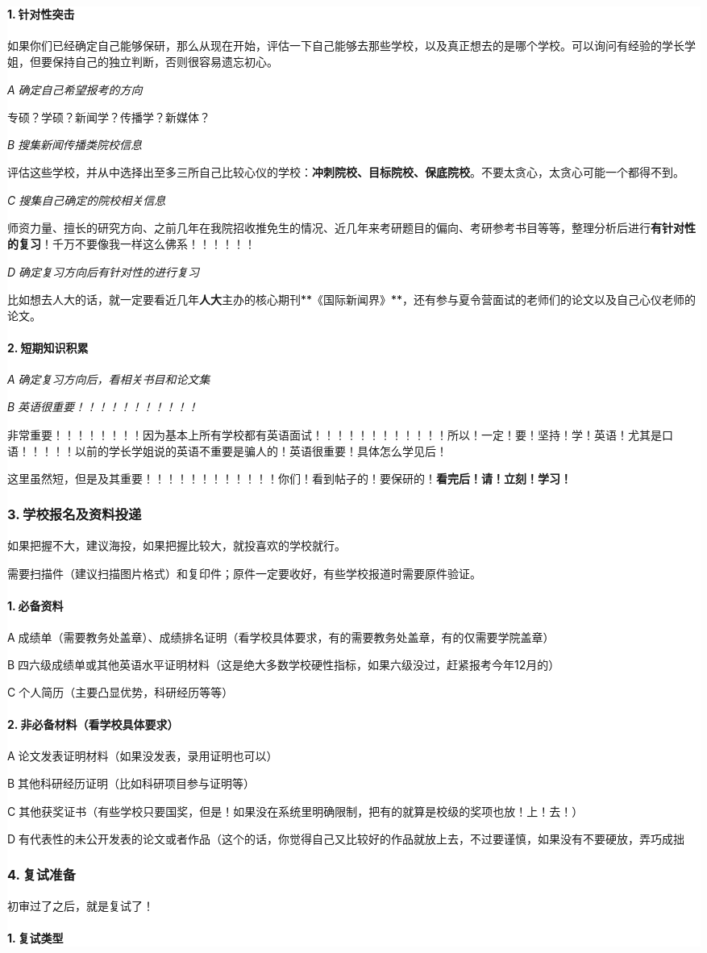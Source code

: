 #### 1. 针对性突击

如果你们已经确定自己能够保研，那么从现在开始，评估一下自己能够去那些学校，以及真正想去的是哪个学校。可以询问有经验的学长学姐，但要保持自己的独立判断，否则很容易遗忘初心。

*A 确定自己希望报考的方向*

专硕？学硕？新闻学？传播学？新媒体？

*B 搜集新闻传播类院校信息*

评估这些学校，并从中选择出至多三所自己比较心仪的学校：**冲刺院校、目标院校、保底院校**。不要太贪心，太贪心可能一个都得不到。

*C 搜集自己确定的院校相关信息*

师资力量、擅长的研究方向、之前几年在我院招收推免生的情况、近几年来考研题目的偏向、考研参考书目等等，整理分析后进行**有针对性的复习**！千万不要像我一样这么佛系！！！！！！

*D 确定复习方向后有针对性的进行复习*

比如想去人大的话，就一定要看近几年**人大**主办的核心期刊**《国际新闻界》**，还有参与夏令营面试的老师们的论文以及自己心仪老师的论文。

#### 2. 短期知识积累

*A 确定复习方向后，看相关书目和论文集*

*B 英语很重要！！！！！！！！！！！*

非常重要！！！！！！！！因为基本上所有学校都有英语面试！！！！！！！！！！！！所以！一定！要！坚持！学！英语！尤其是口语！！！！！以前的学长学姐说的英语不重要是骗人的！英语很重要！具体怎么学见后！

这里虽然短，但是及其重要！！！！！！！！！！！！你们！看到帖子的！要保研的！**看完后！请！立刻！学习！**



### 3. 学校报名及资料投递

如果把握不大，建议海投，如果把握比较大，就投喜欢的学校就行。

需要扫描件（建议扫描图片格式）和复印件；原件一定要收好，有些学校报道时需要原件验证。

#### 1. 必备资料

A 成绩单（需要教务处盖章）、成绩排名证明（看学校具体要求，有的需要教务处盖章，有的仅需要学院盖章）

B 四六级成绩单或其他英语水平证明材料（这是绝大多数学校硬性指标，如果六级没过，赶紧报考今年12月的）

C 个人简历（主要凸显优势，科研经历等等）

#### 2. 非必备材料（看学校具体要求）

A 论文发表证明材料（如果没发表，录用证明也可以）

B 其他科研经历证明（比如科研项目参与证明等）

C 其他获奖证书（有些学校只要国奖，但是！如果没在系统里明确限制，把有的就算是校级的奖项也放！上！去！）

D 有代表性的未公开发表的论文或者作品（这个的话，你觉得自己又比较好的作品就放上去，不过要谨慎，如果没有不要硬放，弄巧成拙

### 4. 复试准备

初审过了之后，就是复试了！

#### 1. 复试类型
